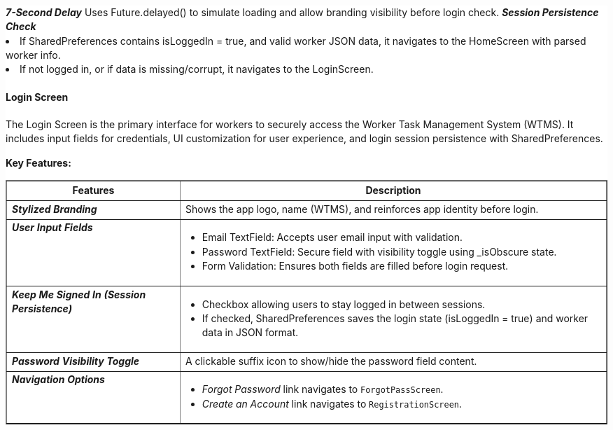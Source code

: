   <tr>
    <td><strong><i>7-Second Delay</i></strong></td>
    <td>Uses Future.delayed() to simulate loading and allow branding visibility before login check.</td>
  </tr>  
  <tr>
    <td><strong><i>Session Persistence Check</i></strong></td>
    <td><li>If SharedPreferences contains isLoggedIn = true, and valid worker JSON data, it navigates to the HomeScreen with parsed worker info.</li>
    <li>If not logged in, or if data is missing/corrupt, it navigates to the LoginScreen.</li></td>
  </tr>  
</table>

<h4>Login Screen</h4>
<p>
  The Login Screen is the primary interface for workers to securely access the Worker Task Management System (WTMS). 
  It includes input fields for credentials, UI customization for user experience, and login session persistence with SharedPreferences.
</p>

<p><strong>Key Features:</strong></p>

<table border="1">
  <tr>
    <th>Features</th>
    <th>Description</th>
  </tr>
  <tr>
    <td><strong><i>Stylized Branding</i></strong></td>
    <td>Shows the app logo, name (WTMS), and reinforces app identity before login.</td>
  </tr>
  <tr>
    <td><strong><i>User Input Fields</i></strong></td>
    <td>
      <ul>
        <li>Email TextField: Accepts user email input with validation.</li>
        <li>Password TextField: Secure field with visibility toggle using _isObscure state.</li>
        <li>Form Validation: Ensures both fields are filled before login request.</li>
      </ul>
    </td>
  </tr>
  <tr>
    <td><strong><i>Keep Me Signed In (Session Persistence)</i></strong></td>
    <td>
      <ul>
        <li>Checkbox allowing users to stay logged in between sessions.</li>
        <li>If checked, SharedPreferences saves the login state (isLoggedIn = true) and worker data in JSON format.</li>
      </ul>
    </td>
  </tr>
  <tr>
    <td><strong><i>Password Visibility Toggle</i></strong></td>
    <td>A clickable suffix icon to show/hide the password field content.</td>
  </tr>
  <tr>
    <td><strong><i>Navigation Options</i></strong></td>
    <td>
      <ul>
        <li><i>Forgot Password</i> link navigates to <code>ForgotPassScreen</code>.</li>
        <li><i>Create an Account</i> link navigates to <code>RegistrationScreen</code>.</li>
      </ul>
    </td>
  </tr>